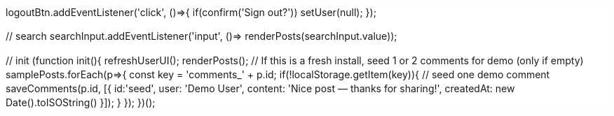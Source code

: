 logoutBtn.addEventListener('click', ()=>{
  if(confirm('Sign out?')) setUser(null);
});

// search
searchInput.addEventListener('input', ()=> renderPosts(searchInput.value));

// init
(function init(){
  refreshUserUI();
  renderPosts();
  // If this is a fresh install, seed 1 or 2 comments for demo (only if empty)
  samplePosts.forEach(p=>{
    const key = 'comments_' + p.id;
    if(!localStorage.getItem(key)){
      // seed one demo comment
      saveComments(p.id, [{ id:'seed', user: 'Demo User', content: 'Nice post — thanks for sharing!', createdAt: new Date().toISOString() }]);
    }
  });
})();
</script>
</body>
</html>
